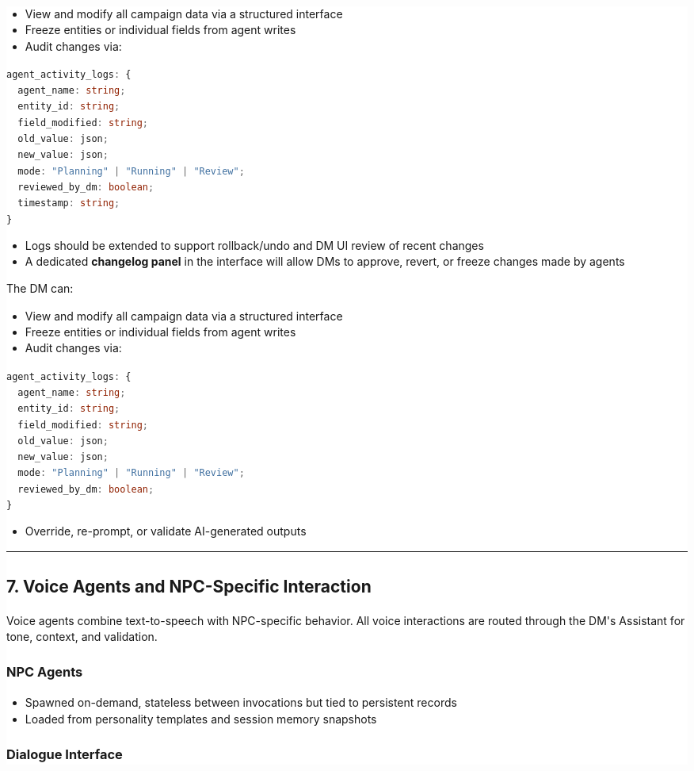 - View and modify all campaign data via a structured interface
- Freeze entities or individual fields from agent writes
- Audit changes via:

```ts
agent_activity_logs: {
  agent_name: string;
  entity_id: string;
  field_modified: string;
  old_value: json;
  new_value: json;
  mode: "Planning" | "Running" | "Review";
  reviewed_by_dm: boolean;
  timestamp: string;
}
```

- Logs should be extended to support rollback/undo and DM UI review of recent changes
- A dedicated **changelog panel** in the interface will allow DMs to approve, revert, or freeze changes made by agents

The DM can:

- View and modify all campaign data via a structured interface
- Freeze entities or individual fields from agent writes
- Audit changes via:

```ts
agent_activity_logs: {
  agent_name: string;
  entity_id: string;
  field_modified: string;
  old_value: json;
  new_value: json;
  mode: "Planning" | "Running" | "Review";
  reviewed_by_dm: boolean;
}
```

- Override, re-prompt, or validate AI-generated outputs

---

## 7. Voice Agents and NPC-Specific Interaction

Voice agents combine text-to-speech with NPC-specific behavior. All voice interactions are routed through the DM's Assistant for tone, context, and validation.

### NPC Agents

- Spawned on-demand, stateless between invocations but tied to persistent records
- Loaded from personality templates and session memory snapshots

### Dialogue Interface
